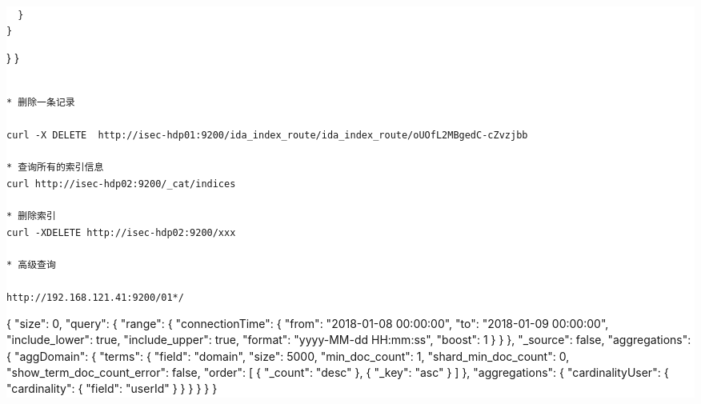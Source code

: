       }
    }
  }
}
```

* 删除一条记录

curl -X DELETE  http://isec-hdp01:9200/ida_index_route/ida_index_route/oUOfL2MBgedC-cZvzjbb

* 查询所有的索引信息
curl http://isec-hdp02:9200/_cat/indices

* 删除索引
curl -XDELETE http://isec-hdp02:9200/xxx

* 高级查询

http://192.168.121.41:9200/01*/

```


{
  "size": 0,
  "query": {
    "range": {
      "connectionTime": {
        "from": "2018-01-08 00:00:00",
        "to": "2018-01-09 00:00:00",
        "include_lower": true,
        "include_upper": true,
        "format": "yyyy-MM-dd HH:mm:ss",
        "boost": 1
      }
    }
  },
  "_source": false,
  "aggregations": {
    "aggDomain": {
      "terms": {
        "field": "domain",
        "size": 5000,
        "min_doc_count": 1,
        "shard_min_doc_count": 0,
        "show_term_doc_count_error": false,
        "order": [
          {
            "_count": "desc"
          },
          {
            "_key": "asc"
          }
        ]
      },
      "aggregations": {
        "cardinalityUser": {
          "cardinality": {
            "field": "userId"
          }
        }
      }
    }
  }
}